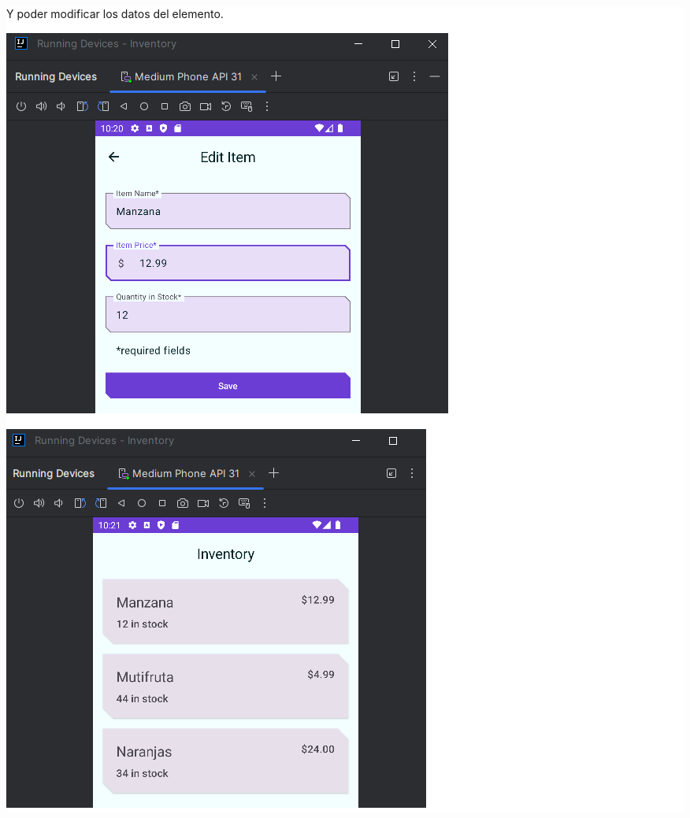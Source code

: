 Y poder modificar los datos del elemento.

![alt text](./capturasProcedimiento/14.png)

![alt text](./capturasProcedimiento/15.png)
